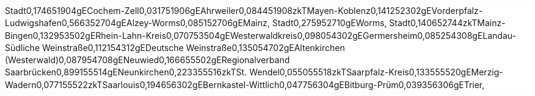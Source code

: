 Stadt</td><td style="text-align: center;">0,1746</td></tr><tr class="even"><td style="text-align: center;">51904</td><td style="text-align: center;">gE</td><td style="text-align: left;">Cochem-Zell</td><td style="text-align: center;">0,0317</td></tr><tr class="odd"><td style="text-align: center;">51906</td><td style="text-align: center;">gE</td><td style="text-align: left;">Ahrweiler</td><td style="text-align: center;">0,0844</td></tr><tr class="even"><td style="text-align: center;">51908</td><td style="text-align: center;">zkT</td><td style="text-align: left;">Mayen-Koblenz</td><td style="text-align: center;">0,1412</td></tr><tr class="odd"><td style="text-align: center;">52302</td><td style="text-align: center;">gE</td><td style="text-align: left;">Vorderpfalz-Ludwigshafen</td><td style="text-align: center;">0,5663</td></tr><tr class="even"><td style="text-align: center;">52704</td><td style="text-align: center;">gE</td><td style="text-align: left;">Alzey-Worms</td><td style="text-align: center;">0,0851</td></tr><tr class="odd"><td style="text-align: center;">52706</td><td style="text-align: center;">gE</td><td style="text-align: left;">Mainz, Stadt</td><td style="text-align: center;">0,2759</td></tr><tr class="even"><td style="text-align: center;">52710</td><td style="text-align: center;">gE</td><td style="text-align: left;">Worms, Stadt</td><td style="text-align: center;">0,1406</td></tr><tr class="odd"><td style="text-align: center;">52744</td><td style="text-align: center;">zkT</td><td style="text-align: left;">Mainz-Bingen</td><td style="text-align: center;">0,1329</td></tr><tr class="even"><td style="text-align: center;">53502</td><td style="text-align: center;">gE</td><td style="text-align: left;">Rhein-Lahn-Kreis</td><td style="text-align: center;">0,0707</td></tr><tr class="odd"><td style="text-align: center;">53504</td><td style="text-align: center;">gE</td><td style="text-align: left;">Westerwaldkreis</td><td style="text-align: center;">0,0980</td></tr><tr class="even"><td style="text-align: center;">54302</td><td style="text-align: center;">gE</td><td style="text-align: left;">Germersheim</td><td style="text-align: center;">0,0852</td></tr><tr class="odd"><td style="text-align: center;">54308</td><td style="text-align: center;">gE</td><td style="text-align: left;">Landau-Südliche Weinstraße</td><td style="text-align: center;">0,1121</td></tr><tr class="even"><td style="text-align: center;">54312</td><td style="text-align: center;">gE</td><td style="text-align: left;">Deutsche Weinstraße</td><td style="text-align: center;">0,1350</td></tr><tr class="odd"><td style="text-align: center;">54702</td><td style="text-align: center;">gE</td><td style="text-align: left;">Altenkirchen (Westerwald)</td><td style="text-align: center;">0,0879</td></tr><tr class="even"><td style="text-align: center;">54708</td><td style="text-align: center;">gE</td><td style="text-align: left;">Neuwied</td><td style="text-align: center;">0,1666</td></tr><tr class="odd"><td style="text-align: center;">55502</td><td style="text-align: center;">gE</td><td style="text-align: left;">Regionalverband Saarbrücken</td><td style="text-align: center;">0,8991</td></tr><tr class="even"><td style="text-align: center;">55514</td><td style="text-align: center;">gE</td><td style="text-align: left;">Neunkirchen</td><td style="text-align: center;">0,2233</td></tr><tr class="odd"><td style="text-align: center;">55516</td><td style="text-align: center;">zkT</td><td style="text-align: left;">St. Wendel</td><td style="text-align: center;">0,0550</td></tr><tr class="even"><td style="text-align: center;">55518</td><td style="text-align: center;">zkT</td><td style="text-align: left;">Saarpfalz-Kreis</td><td style="text-align: center;">0,1335</td></tr><tr class="odd"><td style="text-align: center;">55520</td><td style="text-align: center;">gE</td><td style="text-align: left;">Merzig-Wadern</td><td style="text-align: center;">0,0771</td></tr><tr class="even"><td style="text-align: center;">55522</td><td style="text-align: center;">zkT</td><td style="text-align: left;">Saarlouis</td><td style="text-align: center;">0,1946</td></tr><tr class="odd"><td style="text-align: center;">56302</td><td style="text-align: center;">gE</td><td style="text-align: left;">Bernkastel-Wittlich</td><td style="text-align: center;">0,0477</td></tr><tr class="even"><td style="text-align: center;">56304</td><td style="text-align: center;">gE</td><td style="text-align: left;">Bitburg-Prüm</td><td style="text-align: center;">0,0393</td></tr><tr class="odd"><td style="text-align: center;">56306</td><td style="text-align: center;">gE</td><td style="text-align: left;">Trier,